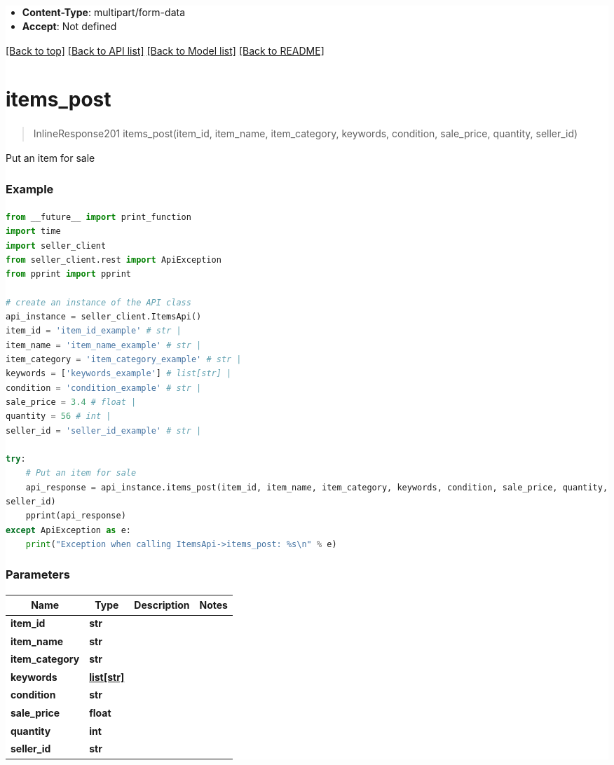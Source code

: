  - **Content-Type**: multipart/form-data
 - **Accept**: Not defined

[[Back to top]](#) [[Back to API list]](../README.md#documentation-for-api-endpoints) [[Back to Model list]](../README.md#documentation-for-models) [[Back to README]](../README.md)

# **items_post**
> InlineResponse201 items_post(item_id, item_name, item_category, keywords, condition, sale_price, quantity, seller_id)

Put an item for sale

### Example
```python
from __future__ import print_function
import time
import seller_client
from seller_client.rest import ApiException
from pprint import pprint

# create an instance of the API class
api_instance = seller_client.ItemsApi()
item_id = 'item_id_example' # str | 
item_name = 'item_name_example' # str | 
item_category = 'item_category_example' # str | 
keywords = ['keywords_example'] # list[str] | 
condition = 'condition_example' # str | 
sale_price = 3.4 # float | 
quantity = 56 # int | 
seller_id = 'seller_id_example' # str | 

try:
    # Put an item for sale
    api_response = api_instance.items_post(item_id, item_name, item_category, keywords, condition, sale_price, quantity, seller_id)
    pprint(api_response)
except ApiException as e:
    print("Exception when calling ItemsApi->items_post: %s\n" % e)
```

### Parameters

Name | Type | Description  | Notes
------------- | ------------- | ------------- | -------------
 **item_id** | **str**|  | 
 **item_name** | **str**|  | 
 **item_category** | **str**|  | 
 **keywords** | [**list[str]**](str.md)|  | 
 **condition** | **str**|  | 
 **sale_price** | **float**|  | 
 **quantity** | **int**|  | 
 **seller_id** | **str**|  | 
